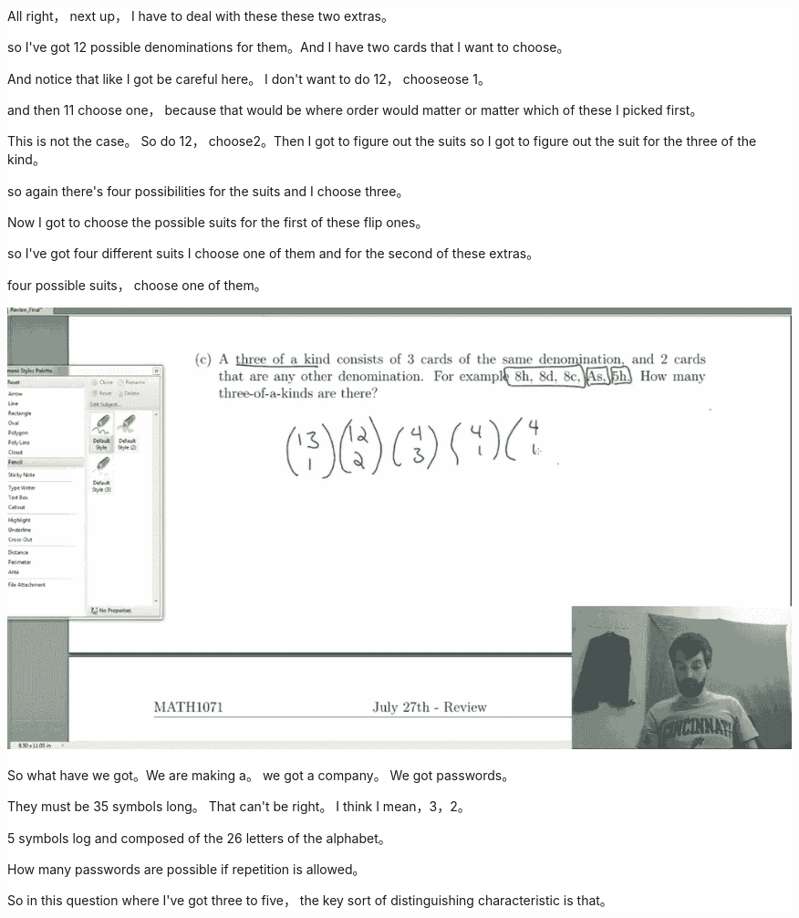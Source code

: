 All right， next up， I have to deal with these these two extras。

 so I've got 12 possible denominations for them。And I have two cards that I want to choose。

 And notice that like I got be careful here。 I don't want to do 12， chooseose 1。

 and then 11 choose one， because that would be where order would matter or matter which of these I picked first。

 This is not the case。 So do 12， choose2。Then I got to figure out the suits so I got to figure out the suit for the three of the kind。

 so again there's four possibilities for the suits and I choose three。

Now I got to choose the possible suits for the first of these flip ones。

 so I've got four different suits I choose one of them and for the second of these extras。

 four possible suits， choose one of them。

![](img/901b793250d543aa0cfc8f56ae900986_42.png)

So what have we got。We are making a。 we got a company。 We got passwords。

 They must be 35 symbols long。 That can't be right。 I think I mean，3，2。

5 symbols log and composed of the 26 letters of the alphabet。

How many passwords are possible if repetition is allowed。

So in this question where I've got three to five， the key sort of distinguishing characteristic is that。
